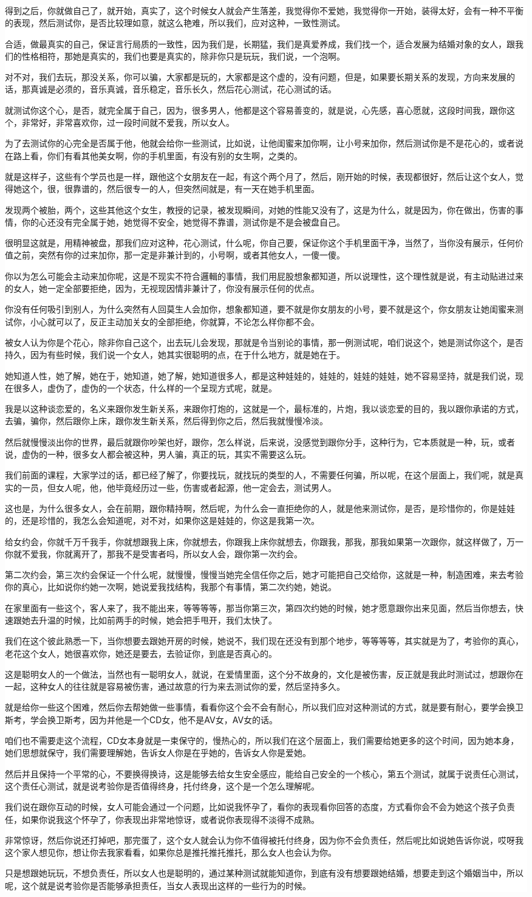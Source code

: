 得到之后，你就做自己了，就开始，真实了，这个时候女人就会产生落差，我觉得你不爱她，我觉得你一开始，装得太好，会有一种不平衡的表现，然后测试你，是否比较理如意，就这么艳难，所以我们，应对这种，一致性测试。

合适，做最真实的自己，保证言行局质的一致性，因为我们是，长期猛，我们是真爱养成，我们找一个，适合发展为结婚对象的女人，跟我们的性格相符，那她是真实的，我们也要是真实的，除非你只是玩玩，我们说，一个泡啊。

对不对，我们去玩，那没关系，你可以骗，大家都是玩的，大家都是这个虚的，没有问题，但是，如果要长期关系的发现，方向来发展的话，那真诚是必须的，音乐真诚，音乐稳定，音乐长久，然后花心测试，花心测试的话。

就测试你这个心，是否，就完全属于自己，因为，很多男人，他都是这个容易善变的，就是说，心先感，喜心愿就，这段时间我，跟你这个，非常好，非常喜欢你，过一段时间就不爱我，所以女人。

为了去测试你的心完全是否属于他，他就会给你一些测试，比如说，让他闺蜜来加你啊，让小号来加你，然后测试你是不是花心的，或者说在路上看，你们有看其他美女啊，你的手机里面，有没有别的女生啊，之类的。

就是这样子，这些有个学员也是一样，跟他这个女朋友在一起，有这个两个月了，然后，刚开始的时候，表现都很好，然后让这个女人，觉得她这个，很，很靠谱的，然后很专一的人，但突然间就是，有一天在她手机里面。

发现两个被胎，两个，这些其他这个女生，教授的记录，被发现瞬间，对她的性能又没有了，这是为什么，就是因为，你在做出，伤害的事情，你的心还没有完全属于她，她觉得不安全，她觉得不靠谱，测试你是不是会被盘自己。

很明显这就是，用精神被盘，那我们应对这种，花心测试，什么呢，你自己要，保证你这个手机里面干净，当然了，当你没有展示，任何价值之前，突然有你的过来加你，那一定是非兼计到的，小号啊，或者其他女人，一傻一傻。

你以为怎么可能会主动来加你呢，这是不现实不符合邏輯的事情，我们用屁股想象都知道，所以说理性，这个理性就是说，有主动贴进过来的女人，她一定全部要拒绝，因为，无视现因情非兼计了，你没有展示任何的优点。

你没有任何吸引到别人，为什么突然有人回莫生人会加你，想象都知道，要不就是你女朋友的小号，要不就是这个，你女朋友让她闺蜜来测试你，小心就可以了，反正主动加关女的全部拒绝，你就算，不论怎么样你都不会。

被女人认为你是个花心，除非你自己这个，出去玩儿会发现，那就是令当别论的事情，那一例测试呢，咱们说这个，她是测试你这个，是否持久，因为有些时候，我们说一个女人，她其实很聪明的点，在于什么地方，就是她在于。

她知道人性，她了解，她在于，她知道，她了解，她知道很多人，都是这种娃娃的，娃娃的，娃娃的娃娃，她不容易坚持，就是我们说，现在很多人，虚伪了，虚伪的一个状态，什么样的一个呈现方式呢，就是。

我是以这种谈恋爱的，名义来跟你发生新关系，来跟你打炮的，这就是一个，最标准的，片炮，我以谈恋爱的目的，我以跟你承诺的方式，去骗，骗你，然后跟你上床，跟你发生新关系，然后得到你之后，然后我就慢慢冷淡。

然后就慢慢淡出你的世界，最后就跟你吵架也好，跟你，怎么样说，后来说，没感觉到跟你分手，这种行为，它本质就是一种，玩，或者说，虚伪的一种，很多女人都会被这种，男人骗，真正的玩，其实不需要这么玩。

我们前面的课程，大家学过的话，都已经了解了，你要找玩，就找玩的类型的人，不需要任何骗，所以呢，在这个层面上，我们呢，就是真实的一员，但女人呢，他，他毕竟经历过一些，伤害或者起源，他一定会去，测试男人。

这也是，为什么很多女人，会在前期，跟你精持啊，然后呢，为什么会一直拒绝你的人，就是他来测试你，是否，是珍惜你的，你是娃娃的，还是珍惜的，我怎么会知道呢，对不对，如果你这是娃娃的，你这是我第一次。

给女约会，你就千万千我手，你就想跟我上床，你就想去，你跟我上床你就想去，你跟我，那我，那我如果第一次跟你，就这样做了，万一你就不爱我，你就离开了，那我不是受害者吗，所以女人会，跟你第一次约会。

第二次约会，第三次约会保证一个什么呢，就慢慢，慢慢当她完全信任你之后，她才可能把自己交给你，这就是一种，制造困难，来去考验你的真心，比如说你约她一次啊，她说爱我找结构，我那个有事情，第二次约她，她说。

在家里面有一些这个，客人来了，我不能出来，等等等等，那当你第三次，第四次约她的时候，她才愿意跟你出来见面，然后当你想去，快速跟她去升温的时候，比如前两手的时候，她会把手甩开，我们太快了。

我们在这个彼此熟悉一下，当你想要去跟她开房的时候，她说不，我们现在还没有到那个地步，等等等等，其实就是为了，考验你的真心，老花这个女人，她很喜欢你，她还是要去，去验证你，到底是否真心的。

这是聪明女人的一个做法，当然也有一聪明女人，就说，在爱情里面，这个分不故身的，文化是被伤害，反正就是我此时测试过，想跟你在一起，这种女人的往往就是容易被伤害，通过故意的行为来去测试你的爱，然后坚持多久。

就是给你一些这个困难，然后你去帮她做一些事情，看看你这个会不会有耐心，所以我们应对这种测试的方式，就是要有耐心，要学会换卫斯考，学会换卫斯考，因为并他是一个CD女，他不是AV女，AV女的话。

咱们也不需要走这个流程，CD女本身就是一束保守的，慢热心的，所以我们在这个层面上，我们需要给她更多的这个时间，因为她本身，她们思想就保守，我们需要理解她，告诉女人你是在乎她的，告诉女人你是爱她。

然后并且保持一个平常的心，不要换得换诗，这是能够去给女生安全感应，能给自己安全的一个核心，第五个测试，就属于说责任心测试，这个责任心测试，就是说考验你是否值得终身，托付终身，这个是一个怎么理解呢。

我们说在跟你互动的时候，女人可能会通过一个问题，比如说我怀孕了，看你的表现看你回答的态度，方式看你会不会为她这个孩子负责任，如果你说我这个怀孕了，你表现出非常地惊讶，或者说你表现得不淡得不成熟。

非常惊讶，然后你说还打掉吧，那完蛋了，这个女人就会认为你不值得被托付终身，因为你不会负责任，然后呢比如说她告诉你说，哎呀我这个家人想见你，想让你去我家看看，如果你总是推托推托推托，那么女人也会认为你。

只是想跟她玩玩，不想负责任，所以女人也是聪明的，通过某种测试就能知道你，到底有没有想要跟她结婚，想要走到这个婚姻当中，所以呢，这个就是说考验你是否能够承担责任，当女人表现出这样的一些行为的时候。
